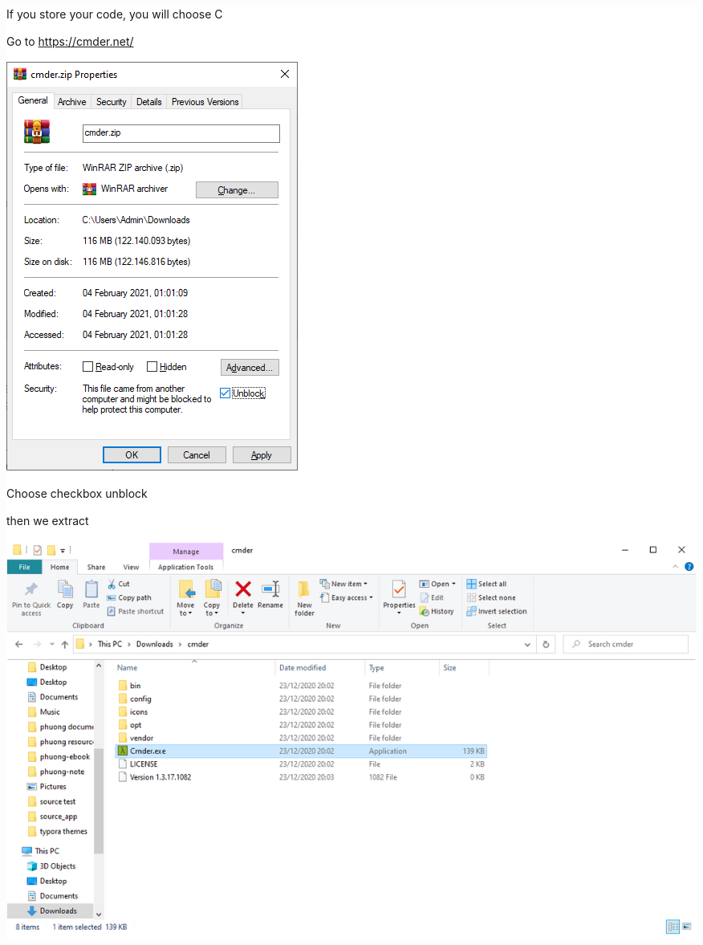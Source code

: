 If you store your code, you will choose C



Go to https://cmder.net/

![image-20210204010151518](Docker_Mastery_%20with_Kubernetes+Swarm_from_a_Docker_Captain.assets/image-20210204010151518.png)

Choose checkbox unblock

then we extract

![image-20210204010351748](Docker_Mastery_%20with_Kubernetes+Swarm_from_a_Docker_Captain.assets/image-20210204010351748.png)
